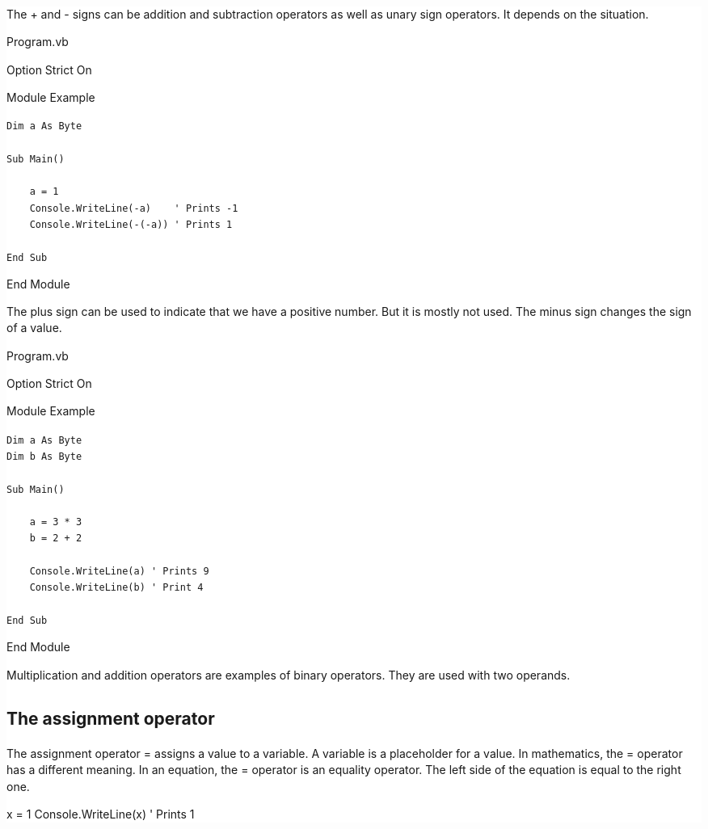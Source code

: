 The + and - signs can be addition and subtraction operators as well as unary
sign operators. It depends on the situation.

Program.vb
  

Option Strict On

Module Example

    Dim a As Byte

    Sub Main()

        a = 1
        Console.WriteLine(-a)    ' Prints -1
        Console.WriteLine(-(-a)) ' Prints 1

    End Sub

End Module

The plus sign can be used to indicate that we have a positive number. But it is
mostly not used. The minus sign changes the sign of a value.

Program.vb
  

Option Strict On

Module Example

    Dim a As Byte
    Dim b As Byte

    Sub Main()

        a = 3 * 3
        b = 2 + 2

        Console.WriteLine(a) ' Prints 9
        Console.WriteLine(b) ' Print 4

    End Sub

End Module

Multiplication and addition operators are examples of binary operators.
They are used with two operands.

## The assignment operator

The assignment operator = assigns a value to a variable. A
variable is a placeholder for a value. In mathematics, the
= operator has a different meaning. In an equation, the
= operator is an equality operator. The left side of the equation
is equal to the right one.

x = 1
Console.WriteLine(x) ' Prints 1
